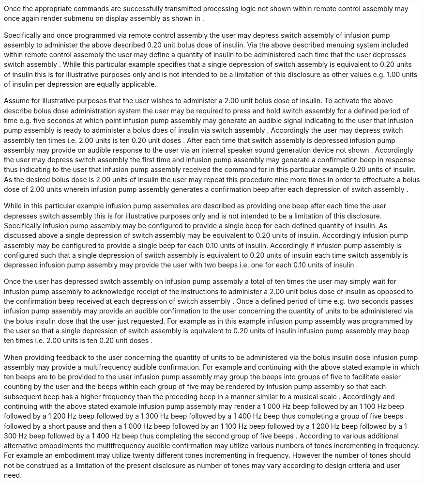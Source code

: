 Once the appropriate commands are successfully transmitted processing logic not shown within remote control assembly may once again render submenu on display assembly as shown in .

Specifically and once programmed via remote control assembly the user may depress switch assembly of infusion pump assembly to administer the above described 0.20 unit bolus dose of insulin. Via the above described menuing system included within remote control assembly the user may define a quantity of insulin to be administered each time that the user depresses switch assembly . While this particular example specifies that a single depression of switch assembly is equivalent to 0.20 units of insulin this is for illustrative purposes only and is not intended to be a limitation of this disclosure as other values e.g. 1.00 units of insulin per depression are equally applicable.

Assume for illustrative purposes that the user wishes to administer a 2.00 unit bolus dose of insulin. To activate the above describe bolus dose administration system the user may be required to press and hold switch assembly for a defined period of time e.g. five seconds at which point infusion pump assembly may generate an audible signal indicating to the user that infusion pump assembly is ready to administer a bolus does of insulin via switch assembly . Accordingly the user may depress switch assembly ten times i.e. 2.00 units is ten 0.20 unit doses . After each time that switch assembly is depressed infusion pump assembly may provide on audible response to the user via an internal speaker sound generation device not shown . Accordingly the user may depress switch assembly the first time and infusion pump assembly may generate a confirmation beep in response thus indicating to the user that infusion pump assembly received the command for in this particular example 0.20 units of insulin. As the desired bolus dose is 2.00 units of insulin the user may repeat this procedure nine more times in order to effectuate a bolus dose of 2.00 units wherein infusion pump assembly generates a confirmation beep after each depression of switch assembly .

While in this particular example infusion pump assemblies are described as providing one beep after each time the user depresses switch assembly this is for illustrative purposes only and is not intended to be a limitation of this disclosure. Specifically infusion pump assembly may be configured to provide a single beep for each defined quantity of insulin. As discussed above a single depression of switch assembly may be equivalent to 0.20 units of insulin. Accordingly infusion pump assembly may be configured to provide a single beep for each 0.10 units of insulin. Accordingly if infusion pump assembly is configured such that a single depression of switch assembly is equivalent to 0.20 units of insulin each time switch assembly is depressed infusion pump assembly may provide the user with two beeps i.e. one for each 0.10 units of insulin .

Once the user has depressed switch assembly on infusion pump assembly a total of ten times the user may simply wait for infusion pump assembly to acknowledge receipt of the instructions to administer a 2.00 unit bolus dose of insulin as opposed to the confirmation beep received at each depression of switch assembly . Once a defined period of time e.g. two seconds passes infusion pump assembly may provide an audible confirmation to the user concerning the quantity of units to be administered via the bolus insulin dose that the user just requested. For example as in this example infusion pump assembly was programmed by the user so that a single depression of switch assembly is equivalent to 0.20 units of insulin infusion pump assembly may beep ten times i.e. 2.00 units is ten 0.20 unit doses .

When providing feedback to the user concerning the quantity of units to be administered via the bolus insulin dose infusion pump assembly may provide a multifrequency audible confirmation. For example and continuing with the above stated example in which ten beeps are to be provided to the user infusion pump assembly may group the beeps into groups of five to facilitate easier counting by the user and the beeps within each group of five may be rendered by infusion pump assembly so that each subsequent beep has a higher frequency than the preceding beep in a manner similar to a musical scale . Accordingly and continuing with the above stated example infusion pump assembly may render a 1 000 Hz beep followed by an 1 100 Hz beep followed by a 1 200 Hz beep followed by a 1 300 Hz beep followed by a 1 400 Hz beep thus completing a group of five beeps followed by a short pause and then a 1 000 Hz beep followed by an 1 100 Hz beep followed by a 1 200 Hz beep followed by a 1 300 Hz beep followed by a 1 400 Hz beep thus completing the second group of five beeps . According to various additional alternative embodiments the multifrequency audible confirmation may utilize various numbers of tones incrementing in frequency. For example an embodiment may utilize twenty different tones incrementing in frequency. However the number of tones should not be construed as a limitation of the present disclosure as number of tones may vary according to design criteria and user need.
